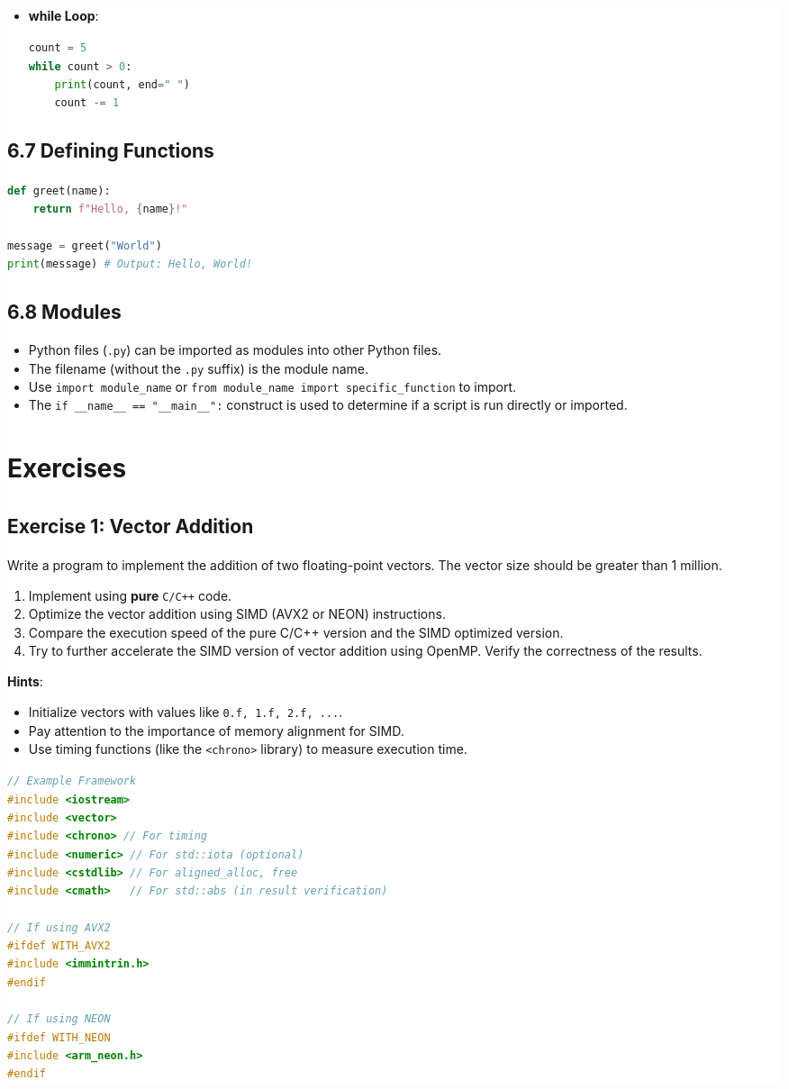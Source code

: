 - **while Loop**:

    ```python
    count = 5
    while count > 0:
        print(count, end=" ")
        count -= 1
    ```

## 6.7 Defining Functions

```python
def greet(name):
    return f"Hello, {name}!"

message = greet("World")
print(message) # Output: Hello, World!
```

## 6.8 Modules

- Python files (`.py`) can be imported as modules into other Python files.
- The filename (without the `.py` suffix) is the module name.
- Use `import module_name` or `from module_name import specific_function` to import.
- The `if __name__ == "__main__":` construct is used to determine if a script is run directly or imported.

#  Exercises

## Exercise 1: Vector Addition

Write a program to implement the addition of two floating-point vectors. The vector size should be greater than 1 million.

1. Implement using **pure** `C/C++` code.
2. Optimize the vector addition using SIMD (AVX2 or NEON) instructions.
3. Compare the execution speed of the pure C/C++ version and the SIMD optimized version.
4. Try to further accelerate the SIMD version of vector addition using OpenMP. Verify the correctness of the results.

**Hints**:

- Initialize vectors with values like `0.f, 1.f, 2.f, ...`.
- Pay attention to the importance of memory alignment for SIMD.
- Use timing functions (like the `<chrono>` library) to measure execution time.

```cpp
// Example Framework
#include <iostream>
#include <vector>
#include <chrono> // For timing
#include <numeric> // For std::iota (optional)
#include <cstdlib> // For aligned_alloc, free
#include <cmath>   // For std::abs (in result verification)

// If using AVX2
#ifdef WITH_AVX2
#include <immintrin.h>
#endif

// If using NEON
#ifdef WITH_NEON
#include <arm_neon.h>
#endif

```